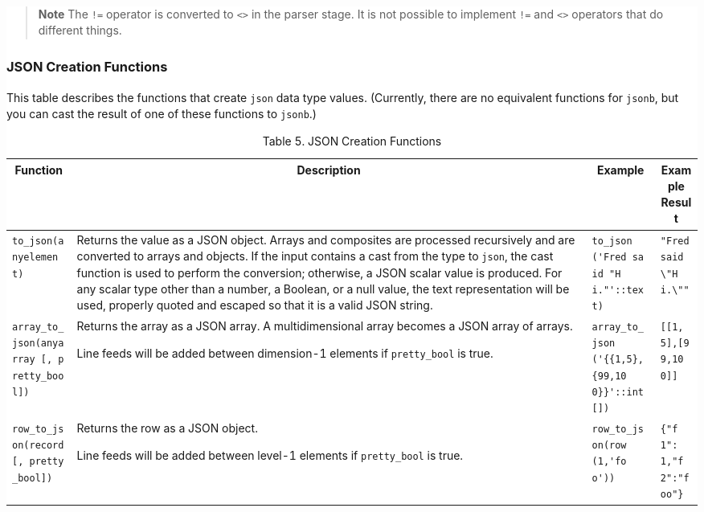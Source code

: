 > **Note** The `!=` operator is converted to `<>` in the parser stage. It is not possible to implement `!=` and `<>` operators that do different things.

### <a id="topic_u4s_wnw_2z"></a>JSON Creation Functions 

This table describes the functions that create `json` data type values. \(Currently, there are no equivalent functions for `jsonb`, but you can cast the result of one of these functions to `jsonb`.\)

<table class="table" id="topic_u4s_wnw_2z__table_sqb_y3w_mb"><caption><span class="table--title-label">Table 5. </span><span class="title">JSON Creation Functions </span></caption><colgroup><col><col><col><col></colgroup><thead class="thead">
              <tr class="row">
                <th class="entry" id="topic_u4s_wnw_2z__table_sqb_y3w_mb__entry__1">Function</th>
                <th class="entry" id="topic_u4s_wnw_2z__table_sqb_y3w_mb__entry__2">Description</th>
                <th class="entry" id="topic_u4s_wnw_2z__table_sqb_y3w_mb__entry__3">Example</th>
                <th class="entry" id="topic_u4s_wnw_2z__table_sqb_y3w_mb__entry__4">Example Result</th>
              </tr>
            </thead><tbody class="tbody">
              <tr class="row">
                <td class="entry" headers="topic_u4s_wnw_2z__table_sqb_y3w_mb__entry__1">
                  <code class="ph codeph">to_json(anyelement)</code>
                </td>
                <td class="entry" headers="topic_u4s_wnw_2z__table_sqb_y3w_mb__entry__2">Returns the value as a JSON object. Arrays and composites are processed
                  recursively and are converted to arrays and objects. If the input contains a cast
                  from the type to <code class="ph codeph">json</code>, the cast function is used to perform the
                  conversion; otherwise, a JSON scalar value is produced. For any scalar type other
                  than a number, a Boolean, or a null value, the text representation will be used,
                  properly quoted and escaped so that it is a valid JSON string.</td>
                <td class="entry" headers="topic_u4s_wnw_2z__table_sqb_y3w_mb__entry__3">
                  <code class="ph codeph">to_json('Fred said "Hi."'::text)</code>
                </td>
                <td class="entry" headers="topic_u4s_wnw_2z__table_sqb_y3w_mb__entry__4">
                  <code class="ph codeph">"Fred said \"Hi.\""</code>
                </td>
              </tr>
              <tr class="row">
                <td class="entry" headers="topic_u4s_wnw_2z__table_sqb_y3w_mb__entry__1">
                  <code class="ph codeph">array_to_json(anyarray [, pretty_bool])</code>
                </td>
                <td class="entry" headers="topic_u4s_wnw_2z__table_sqb_y3w_mb__entry__2">Returns the array as a JSON array. A multidimensional array becomes a JSON
                  array of arrays. <p class="p">Line feeds will be added between dimension-1 elements if
                      <code class="ph codeph">pretty_bool</code> is true.</p></td>
                <td class="entry" headers="topic_u4s_wnw_2z__table_sqb_y3w_mb__entry__3">
                  <code class="ph codeph">array_to_json('{{1,5},{99,100}}'::int[])</code>
                </td>
                <td class="entry" headers="topic_u4s_wnw_2z__table_sqb_y3w_mb__entry__4">
                  <code class="ph codeph">[[1,5],[99,100]]</code>
                </td>
              </tr>
              <tr class="row">
                <td class="entry" headers="topic_u4s_wnw_2z__table_sqb_y3w_mb__entry__1">
                  <code class="ph codeph">row_to_json(record [, pretty_bool])</code>
                </td>
                <td class="entry" headers="topic_u4s_wnw_2z__table_sqb_y3w_mb__entry__2">Returns the row as a JSON object. <p class="p">Line feeds will be added between level-1
                    elements if <code class="ph codeph">pretty_bool</code> is true.</p></td>
                <td class="entry" headers="topic_u4s_wnw_2z__table_sqb_y3w_mb__entry__3">
                  <code class="ph codeph">row_to_json(row(1,'foo'))</code>
                </td>
                <td class="entry" headers="topic_u4s_wnw_2z__table_sqb_y3w_mb__entry__4">
                  <code class="ph codeph">{"f1":1,"f2":"foo"}</code>
                </td>